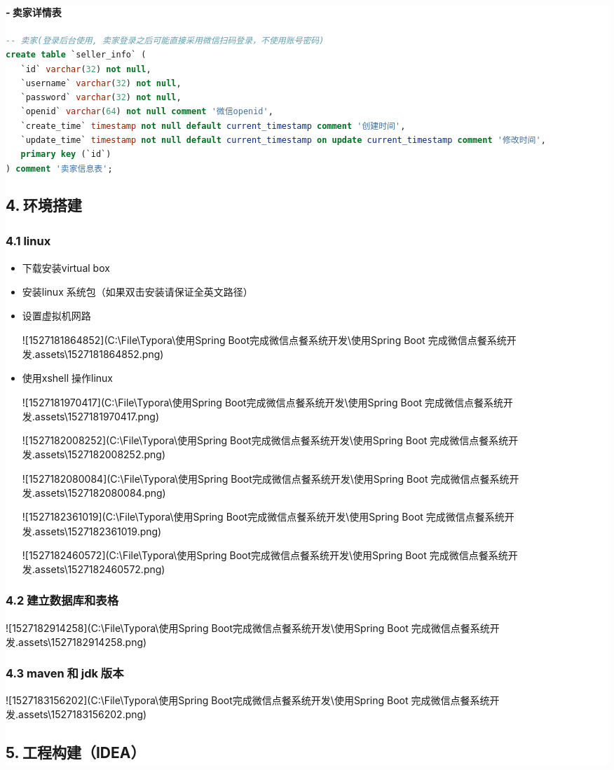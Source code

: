 #### - 卖家详情表

 ```sql
-- 卖家(登录后台使用, 卖家登录之后可能直接采用微信扫码登录，不使用账号密码)
create table `seller_info` (
    `id` varchar(32) not null,
    `username` varchar(32) not null,
    `password` varchar(32) not null,
    `openid` varchar(64) not null comment '微信openid',
    `create_time` timestamp not null default current_timestamp comment '创建时间',
    `update_time` timestamp not null default current_timestamp on update current_timestamp comment '修改时间',
    primary key (`id`)
) comment '卖家信息表';
 ```

## 4. 环境搭建

### 4.1 linux

- 下载安装virtual box

- 安装linux 系统包（如果双击安装请保证全英文路径）

- 设置虚拟机网路

  ![1527181864852](C:\File\Typora\使用Spring Boot完成微信点餐系统开发\使用Spring Boot 完成微信点餐系统开发.assets\1527181864852.png)

- 使用xshell 操作linux

  ![1527181970417](C:\File\Typora\使用Spring Boot完成微信点餐系统开发\使用Spring Boot 完成微信点餐系统开发.assets\1527181970417.png)

  ![1527182008252](C:\File\Typora\使用Spring Boot完成微信点餐系统开发\使用Spring Boot 完成微信点餐系统开发.assets\1527182008252.png)

  ![1527182080084](C:\File\Typora\使用Spring Boot完成微信点餐系统开发\使用Spring Boot 完成微信点餐系统开发.assets\1527182080084.png)

  ![1527182361019](C:\File\Typora\使用Spring Boot完成微信点餐系统开发\使用Spring Boot 完成微信点餐系统开发.assets\1527182361019.png)

  ![1527182460572](C:\File\Typora\使用Spring Boot完成微信点餐系统开发\使用Spring Boot 完成微信点餐系统开发.assets\1527182460572.png)

### 4.2 建立数据库和表格

![1527182914258](C:\File\Typora\使用Spring Boot完成微信点餐系统开发\使用Spring Boot 完成微信点餐系统开发.assets\1527182914258.png)

### 4.3 maven 和 jdk 版本

![1527183156202](C:\File\Typora\使用Spring Boot完成微信点餐系统开发\使用Spring Boot 完成微信点餐系统开发.assets\1527183156202.png)



## 5. 工程构建（IDEA）
